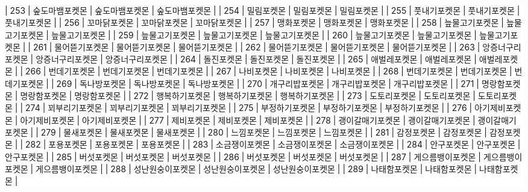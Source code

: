 | 253 | 숲도마뱀포켓몬 | 숲도마뱀포켓몬 | 숲도마뱀포켓몬 |
| 254 | 밀림포켓몬 | 밀림포켓몬 | 밀림포켓몬 |
| 255 | 풋내기포켓몬 | 풋내기포켓몬 | 풋내기포켓몬 |
| 256 | 꼬마닭포켓몬 | 꼬마닭포켓몬 | 꼬마닭포켓몬 |
| 257 | 맹화포켓몬 | 맹화포켓몬 | 맹화포켓몬 |
| 258 | 늪물고기포켓몬 | 늪물고기포켓몬 | 늪물고기포켓몬 |
| 259 | 늪물고기포켓몬 | 늪물고기포켓몬 | 늪물고기포켓몬 |
| 260 | 늪물고기포켓몬 | 늪물고기포켓몬 | 늪물고기포켓몬 |
| 261 | 물어뜯기포켓몬 | 물어뜯기포켓몬 | 물어뜯기포켓몬 |
| 262 | 물어뜯기포켓몬 | 물어뜯기포켓몬 | 물어뜯기포켓몬 |
| 263 | 앙증너구리포켓몬 | 앙증너구리포켓몬 | 앙증너구리포켓몬 |
| 264 | 돌진포켓몬 | 돌진포켓몬 | 돌진포켓몬 |
| 265 | 애벌레포켓몬 | 애벌레포켓몬 | 애벌레포켓몬 |
| 266 | 번데기포켓몬 | 번데기포켓몬 | 번데기포켓몬 |
| 267 | 나비포켓몬 | 나비포켓몬 | 나비포켓몬 |
| 268 | 번데기포켓몬 | 번데기포켓몬 | 번데기포켓몬 |
| 269 | 독나방포켓몬 | 독나방포켓몬 | 독나방포켓몬 |
| 270 | 개구리밥포켓몬 | 개구리밥포켓몬 | 개구리밥포켓몬 |
| 271 | 명랑함포켓몬 | 명랑함포켓몬 | 명랑함포켓몬 |
| 272 | 행복하기포켓몬 | 행복하기포켓몬 | 행복하기포켓몬 |
| 273 | 도토리포켓몬 | 도토리포켓몬 | 도토리포켓몬 |
| 274 | 꾀부리기포켓몬 | 꾀부리기포켓몬 | 꾀부리기포켓몬 |
| 275 | 부정하기포켓몬 | 부정하기포켓몬 | 부정하기포켓몬 |
| 276 | 아기제비포켓몬 | 아기제비포켓몬 | 아기제비포켓몬 |
| 277 | 제비포켓몬 | 제비포켓몬 | 제비포켓몬 |
| 278 | 괭이갈매기포켓몬 | 괭이갈매기포켓몬 | 괭이갈매기포켓몬 |
| 279 | 물새포켓몬 | 물새포켓몬 | 물새포켓몬 |
| 280 | 느낌포켓몬 | 느낌포켓몬 | 느낌포켓몬 |
| 281 | 감정포켓몬 | 감정포켓몬 | 감정포켓몬 |
| 282 | 포용포켓몬 | 포용포켓몬 | 포용포켓몬 |
| 283 | 소금쟁이포켓몬 | 소금쟁이포켓몬 | 소금쟁이포켓몬 |
| 284 | 안구포켓몬 | 안구포켓몬 | 안구포켓몬 |
| 285 | 버섯포켓몬 | 버섯포켓몬 | 버섯포켓몬 |
| 286 | 버섯포켓몬 | 버섯포켓몬 | 버섯포켓몬 |
| 287 | 게으름뱅이포켓몬 | 게으름뱅이포켓몬 | 게으름뱅이포켓몬 |
| 288 | 성난원숭이포켓몬 | 성난원숭이포켓몬 | 성난원숭이포켓몬 |
| 289 | 나태함포켓몬 | 나태함포켓몬 | 나태함포켓몬 |